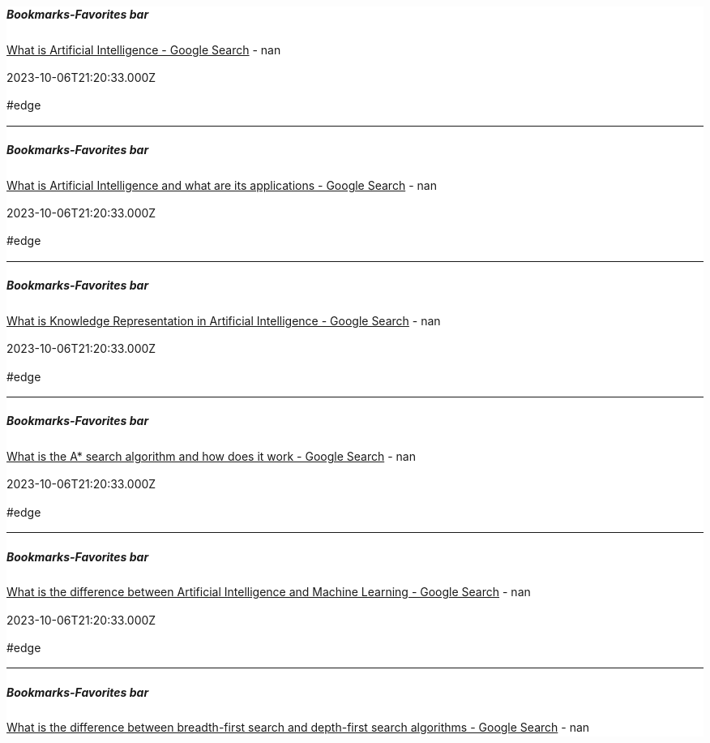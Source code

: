 ##### Bookmarks-Favorites bar

[What is Artificial Intelligence - Google Search](https://www.google.com/search?q=What+is+Artificial+Intelligence) - nan

2023-10-06T21:20:33.000Z

#edge

---

##### Bookmarks-Favorites bar

[What is Artificial Intelligence and what are its applications - Google Search](https://www.google.com/search?q=What+is+Artificial+Intelligence+and+what+are+its+applications) - nan

2023-10-06T21:20:33.000Z

#edge

---

##### Bookmarks-Favorites bar

[What is Knowledge Representation in Artificial Intelligence - Google Search](https://www.google.com/search?q=What+is+Knowledge+Representation+in+Artificial+Intelligence) - nan

2023-10-06T21:20:33.000Z

#edge

---

##### Bookmarks-Favorites bar

[What is the A* search algorithm and how does it work - Google Search](https://www.google.com/search?q=What+is+the+A*+search+algorithm+and+how+does+it+work) - nan

2023-10-06T21:20:33.000Z

#edge

---

##### Bookmarks-Favorites bar

[What is the difference between Artificial Intelligence and Machine Learning - Google Search](https://www.google.com/search?q=What+is+the+difference+between+Artificial+Intelligence+and+Machine+Learning) - nan

2023-10-06T21:20:33.000Z

#edge

---

##### Bookmarks-Favorites bar

[What is the difference between breadth-first search and depth-first search algorithms - Google Search](https://www.google.com/search?q=What+is+the+difference+between+breadth-first+search+and+depth-first+search+algorithms) - nan
